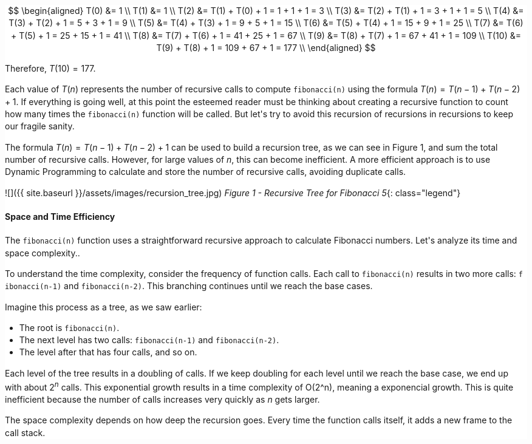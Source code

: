 $$
\begin{aligned}
T(0) &= 1 \\
T(1) &= 1 \\
T(2) &= T(1) + T(0) + 1 = 1 + 1 + 1 = 3 \\
T(3) &= T(2) + T(1) + 1 = 3 + 1 + 1 = 5 \\
T(4) &= T(3) + T(2) + 1 = 5 + 3 + 1 = 9 \\
T(5) &= T(4) + T(3) + 1 = 9 + 5 + 1 = 15 \\
T(6) &= T(5) + T(4) + 1 = 15 + 9 + 1 = 25 \\
T(7) &= T(6) + T(5) + 1 = 25 + 15 + 1 = 41 \\
T(8) &= T(7) + T(6) + 1 = 41 + 25 + 1 = 67 \\
T(9) &= T(8) + T(7) + 1 = 67 + 41 + 1 = 109 \\
T(10) &= T(9) + T(8) + 1 = 109 + 67 + 1 = 177 \\
\end{aligned}
$$

Therefore, $T(10) = 177$.

Each value of $T(n)$ represents the number of recursive calls to compute `fibonacci(n)` using the formula $T(n) = T(n-1) + T(n-2) + 1$. If everything is going well, at this point the esteemed reader must be thinking about creating a recursive function to count how many times the `fibonacci(n)` function will be called. But let's try to avoid this recursion of recursions in recursions to keep our fragile sanity.

The formula $T(n) = T(n-1) + T(n-2) + 1$ can be used to build a recursion tree, as we can see in Figure 1, and sum the total number of recursive calls. However, for large values of $n$, this can become inefficient. A more efficient approach is to use Dynamic Programming to calculate and store the number of recursive calls, avoiding duplicate calls.

![]({{ site.baseurl }}/assets/images/recursion_tree.jpg)
*Figure 1 - Recursive Tree for Fibonacci 5*{: class="legend"}

#### Space and Time Efficiency

The `fibonacci(n)` function uses a straightforward recursive approach to calculate Fibonacci numbers. Let's analyze its time and space complexity..

To understand the time complexity, consider the frequency of function calls. Each call to `fibonacci(n)` results in two more calls: `fibonacci(n-1)` and `fibonacci(n-2)`. This branching continues until we reach the base cases.

Imagine this process as a tree, as we saw earlier:

- The root is `fibonacci(n)`.
- The next level has two calls: `fibonacci(n-1)` and `fibonacci(n-2)`.
- The level after that has four calls, and so on.

Each level of the tree results in a doubling of calls. If we keep doubling for each level until we reach the base case, we end up with about $2^n$ calls. This exponential growth results in a time complexity of O(2^n), meaning a exponencial growth. This is quite inefficient because the number of calls increases very quickly as $n$ gets larger.

The space complexity depends on how deep the recursion goes. Every time the function calls itself, it adds a new frame to the call stack.
